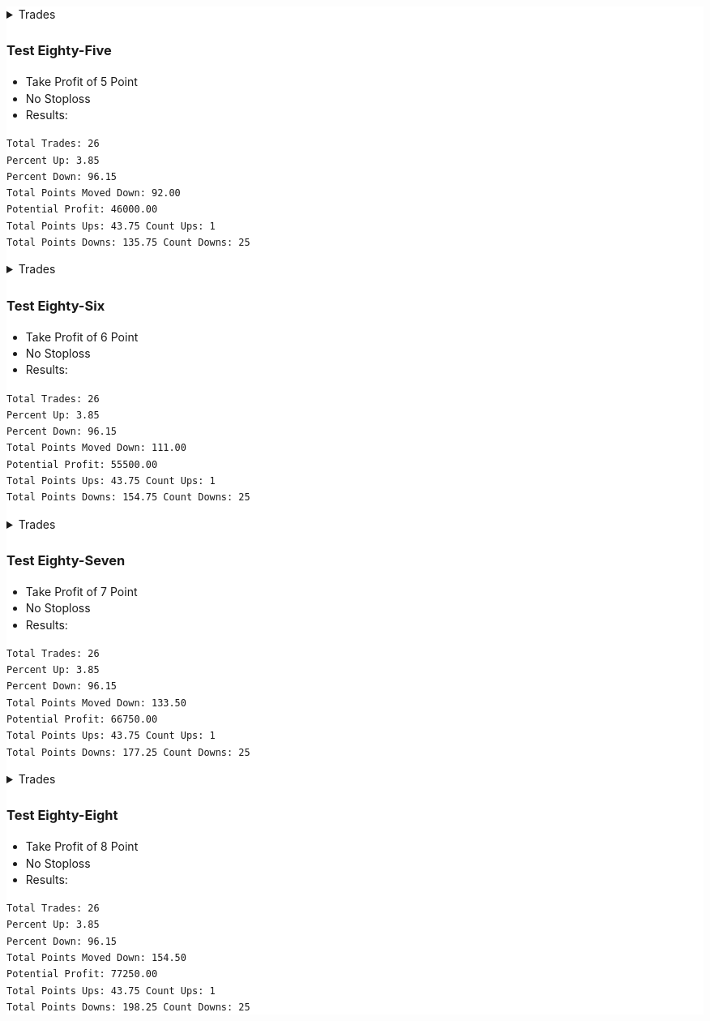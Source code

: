 
<details><summary>Trades</summary></details>

### Test Eighty-Five
* Take Profit of 5 Point
* No Stoploss
* Results:
```
Total Trades: 26
Percent Up: 3.85
Percent Down: 96.15
Total Points Moved Down: 92.00
Potential Profit: 46000.00
Total Points Ups: 43.75 Count Ups: 1
Total Points Downs: 135.75 Count Downs: 25
```

<details><summary>Trades</summary></details>

### Test Eighty-Six
* Take Profit of 6 Point
* No Stoploss
* Results:
```
Total Trades: 26
Percent Up: 3.85
Percent Down: 96.15
Total Points Moved Down: 111.00
Potential Profit: 55500.00
Total Points Ups: 43.75 Count Ups: 1
Total Points Downs: 154.75 Count Downs: 25
```

<details><summary>Trades</summary></details>

### Test Eighty-Seven
* Take Profit of 7 Point
* No Stoploss
* Results:
```
Total Trades: 26
Percent Up: 3.85
Percent Down: 96.15
Total Points Moved Down: 133.50
Potential Profit: 66750.00
Total Points Ups: 43.75 Count Ups: 1
Total Points Downs: 177.25 Count Downs: 25
```

<details><summary>Trades</summary></details>

### Test Eighty-Eight
* Take Profit of 8 Point
* No Stoploss
* Results:
```
Total Trades: 26
Percent Up: 3.85
Percent Down: 96.15
Total Points Moved Down: 154.50
Potential Profit: 77250.00
Total Points Ups: 43.75 Count Ups: 1
Total Points Downs: 198.25 Count Downs: 25
```
